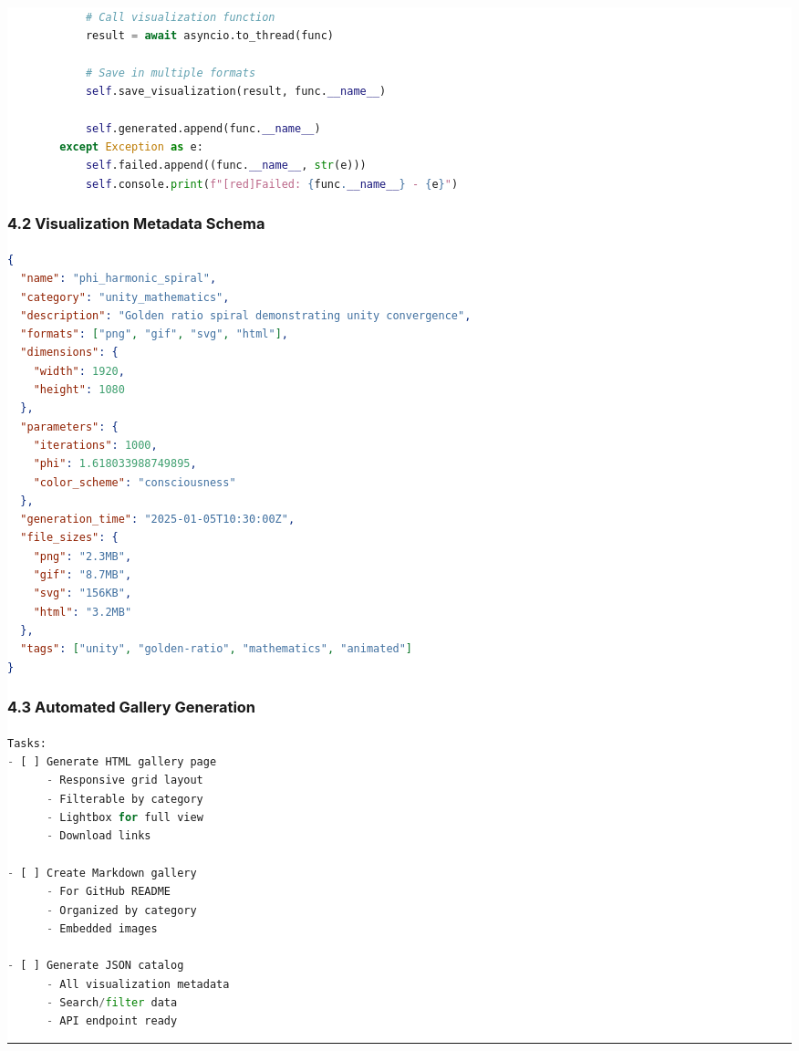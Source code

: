 ```python
            # Call visualization function
            result = await asyncio.to_thread(func)
            
            # Save in multiple formats
            self.save_visualization(result, func.__name__)
            
            self.generated.append(func.__name__)
        except Exception as e:
            self.failed.append((func.__name__, str(e)))
            self.console.print(f"[red]Failed: {func.__name__} - {e}")
```

### 4.2 Visualization Metadata Schema
```json
{
  "name": "phi_harmonic_spiral",
  "category": "unity_mathematics",
  "description": "Golden ratio spiral demonstrating unity convergence",
  "formats": ["png", "gif", "svg", "html"],
  "dimensions": {
    "width": 1920,
    "height": 1080
  },
  "parameters": {
    "iterations": 1000,
    "phi": 1.618033988749895,
    "color_scheme": "consciousness"
  },
  "generation_time": "2025-01-05T10:30:00Z",
  "file_sizes": {
    "png": "2.3MB",
    "gif": "8.7MB",
    "svg": "156KB",
    "html": "3.2MB"
  },
  "tags": ["unity", "golden-ratio", "mathematics", "animated"]
}
```

### 4.3 Automated Gallery Generation
```python
Tasks:
- [ ] Generate HTML gallery page
      - Responsive grid layout
      - Filterable by category
      - Lightbox for full view
      - Download links
      
- [ ] Create Markdown gallery
      - For GitHub README
      - Organized by category
      - Embedded images
      
- [ ] Generate JSON catalog
      - All visualization metadata
      - Search/filter data
      - API endpoint ready
```

---